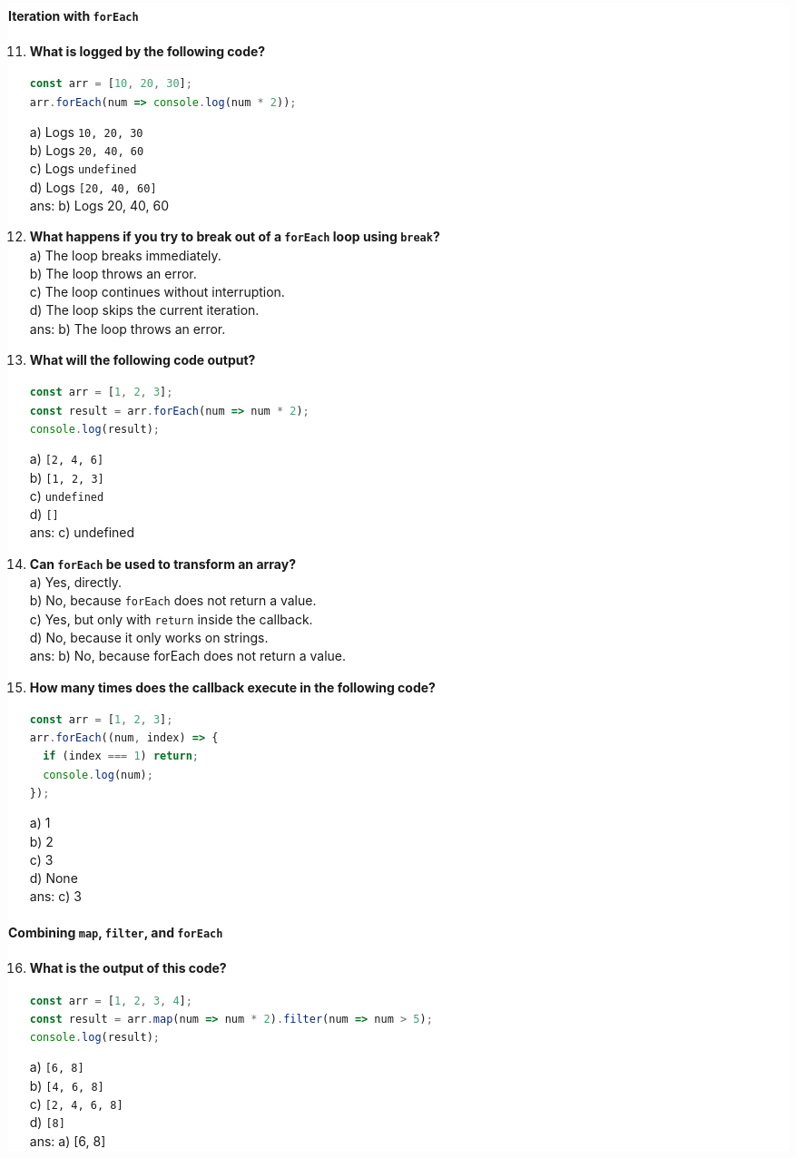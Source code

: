 #### Iteration with `forEach`
11. **What is logged by the following code?**  
    ```javascript
    const arr = [10, 20, 30];
    arr.forEach(num => console.log(num * 2));
    ```  
    a) Logs `10, 20, 30`  
    b) Logs `20, 40, 60`  
    c) Logs `undefined`  
    d) Logs `[20, 40, 60]`  
ans: b) Logs 20, 40, 60

12. **What happens if you try to break out of a `forEach` loop using `break`?**  
    a) The loop breaks immediately.  
    b) The loop throws an error.  
    c) The loop continues without interruption.  
    d) The loop skips the current iteration.  
ans: b) The loop throws an error.

13. **What will the following code output?**  
    ```javascript
    const arr = [1, 2, 3];
    const result = arr.forEach(num => num * 2);
    console.log(result);
    ```  
    a) `[2, 4, 6]`  
    b) `[1, 2, 3]`  
    c) `undefined`  
    d) `[]`  
ans: c) undefined

14. **Can `forEach` be used to transform an array?**  
    a) Yes, directly.  
    b) No, because `forEach` does not return a value.  
    c) Yes, but only with `return` inside the callback.  
    d) No, because it only works on strings.  
ans: b) No, because forEach does not return a value.

15. **How many times does the callback execute in the following code?**  
    ```javascript
    const arr = [1, 2, 3];
    arr.forEach((num, index) => {
      if (index === 1) return;
      console.log(num);
    });
    ```  
    a) 1  
    b) 2  
    c) 3  
    d) None  
ans: c) 3

#### Combining `map`, `filter`, and `forEach`
16. **What is the output of this code?**  
    ```javascript
    const arr = [1, 2, 3, 4];
    const result = arr.map(num => num * 2).filter(num => num > 5);
    console.log(result);
    ```  
    a) `[6, 8]`  
    b) `[4, 6, 8]`  
    c) `[2, 4, 6, 8]`  
    d) `[8]`  
ans: a) [6, 8]
